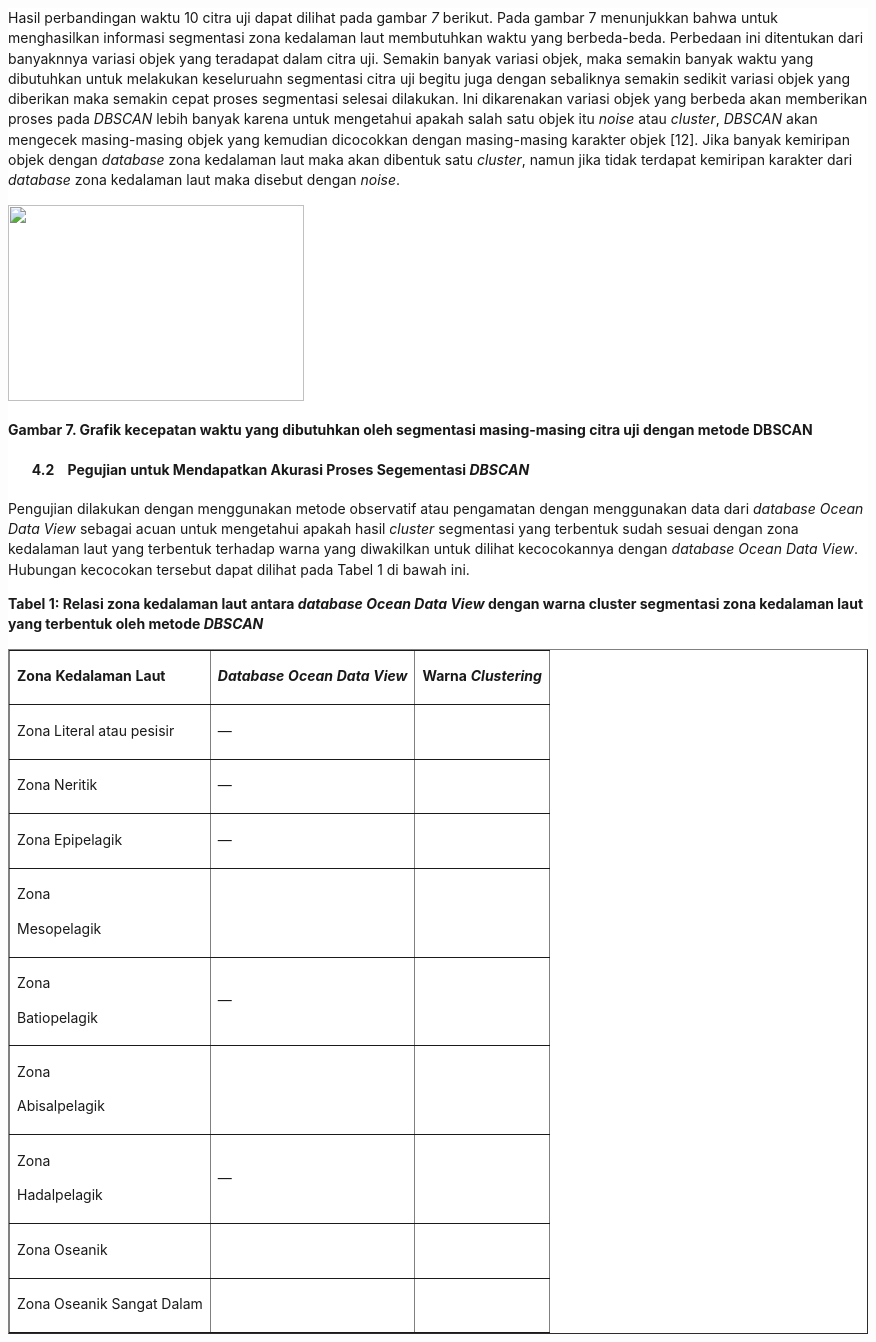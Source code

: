<p><span class="font6">Hasil perbandingan waktu 10 citra uji dapat dilihat pada gambar </span><span class="font6" style="font-style:italic;">7</span><span class="font6"> berikut. Pada gambar 7 menunjukkan bahwa untuk menghasilkan informasi segmentasi zona kedalaman laut membutuhkan waktu yang berbeda-beda. Perbedaan ini ditentukan dari banyaknnya variasi objek yang teradapat dalam citra uji. Semakin banyak variasi objek, maka semakin banyak waktu yang dibutuhkan untuk melakukan keseluruahn segmentasi citra uji begitu juga dengan sebaliknya semakin sedikit variasi objek yang diberikan maka semakin cepat proses segmentasi selesai dilakukan. Ini dikarenakan variasi objek yang berbeda akan memberikan proses pada </span><span class="font6" style="font-style:italic;">DBSCAN </span><span class="font6">lebih banyak karena untuk mengetahui apakah salah satu objek itu </span><span class="font6" style="font-style:italic;">noise</span><span class="font6"> atau </span><span class="font6" style="font-style:italic;">cluster</span><span class="font6">, </span><span class="font6" style="font-style:italic;">DBSCAN</span><span class="font6"> akan mengecek masing-masing objek yang kemudian dicocokkan dengan masing-masing karakter objek [12]. Jika banyak kemiripan objek dengan </span><span class="font6" style="font-style:italic;">database </span><span class="font6">zona kedalaman laut maka akan dibentuk satu </span><span class="font6" style="font-style:italic;">cluster</span><span class="font6">, namun jika tidak terdapat kemiripan karakter dari </span><span class="font6" style="font-style:italic;">database</span><span class="font6"> zona kedalaman laut maka disebut dengan </span><span class="font6" style="font-style:italic;">noise</span><span class="font6">.</span></p><img src="https://jurnal.harianregional.com/media/15548-12.jpg" alt="" style="width:222pt;height:147pt;">
<p><span class="font5" style="font-weight:bold;">Gambar 7. Grafik kecepatan waktu yang dibutuhkan oleh segmentasi masing-masing citra uji dengan metode DBSCAN</span></p>
<ul style="list-style:none;"><li>
<h4><a name="bookmark18"></a><span class="font6" style="font-weight:bold;"><a name="bookmark19"></a>4.2 &nbsp;&nbsp;&nbsp;Pegujian untuk Mendapatkan Akurasi Proses Segementasi </span><span class="font6" style="font-weight:bold;font-style:italic;">DBSCAN</span></h4></li></ul>
<p><span class="font6">Pengujian dilakukan dengan menggunakan metode observatif atau pengamatan dengan menggunakan data dari </span><span class="font6" style="font-style:italic;">database Ocean Data View </span><span class="font6">sebagai acuan untuk mengetahui apakah hasil </span><span class="font6" style="font-style:italic;">cluster </span><span class="font6">segmentasi yang terbentuk sudah sesuai dengan zona kedalaman laut yang terbentuk terhadap warna yang diwakilkan untuk dilihat kecocokannya dengan </span><span class="font6" style="font-style:italic;">database Ocean Data View</span><span class="font6">. Hubungan kecocokan tersebut dapat dilihat pada Tabel 1 di bawah ini.</span></p>
<p><span class="font5" style="font-weight:bold;">Tabel 1: Relasi zona kedalaman laut antara </span><span class="font5" style="font-weight:bold;font-style:italic;">database Ocean Data View</span><span class="font5" style="font-weight:bold;"> dengan warna cluster segmentasi zona kedalaman laut yang terbentuk oleh metode </span><span class="font5" style="font-weight:bold;font-style:italic;">DBSCAN</span></p>
<table border="1">
<tr><td style="vertical-align:top;">
<p><span class="font6" style="font-weight:bold;">Zona Kedalaman Laut</span></p></td><td style="vertical-align:top;">
<p><span class="font6" style="font-weight:bold;font-style:italic;">Database Ocean Data View</span></p></td><td style="vertical-align:top;">
<p><span class="font6" style="font-weight:bold;">Warna </span><span class="font6" style="font-weight:bold;font-style:italic;">Clustering</span></p></td></tr>
<tr><td style="vertical-align:middle;">
<p><span class="font6">Zona Literal atau pesisir</span></p></td><td style="vertical-align:middle;">
<p><span class="font0">—</span></p></td><td style="vertical-align:top;"></td></tr>
<tr><td style="vertical-align:middle;">
<p><span class="font6">Zona Neritik</span></p></td><td style="vertical-align:middle;">
<p><span class="font0">—</span></p></td><td style="vertical-align:top;"></td></tr>
<tr><td style="vertical-align:middle;">
<p><span class="font6">Zona Epipelagik</span></p></td><td style="vertical-align:middle;">
<p><span class="font0">—</span></p></td><td style="vertical-align:top;"></td></tr>
<tr><td style="vertical-align:middle;">
<p><span class="font6">Zona</span></p>
<p><span class="font6">Mesopelagik</span></p></td><td style="vertical-align:top;"></td><td style="vertical-align:top;"></td></tr>
<tr><td style="vertical-align:middle;">
<p><span class="font6">Zona</span></p>
<p><span class="font6">Batiopelagik</span></p></td><td style="vertical-align:middle;">
<p><span class="font0">—</span></p></td><td style="vertical-align:top;"></td></tr>
<tr><td style="vertical-align:middle;">
<p><span class="font6">Zona</span></p>
<p><span class="font6">Abisalpelagik</span></p></td><td style="vertical-align:top;"></td><td style="vertical-align:top;"></td></tr>
<tr><td style="vertical-align:middle;">
<p><span class="font6">Zona</span></p>
<p><span class="font6">Hadalpelagik</span></p></td><td style="vertical-align:middle;">
<p><span class="font0">—</span></p></td><td style="vertical-align:top;"></td></tr>
<tr><td style="vertical-align:middle;">
<p><span class="font6">Zona Oseanik</span></p></td><td style="vertical-align:top;"></td><td style="vertical-align:top;"></td></tr>
<tr><td style="vertical-align:middle;">
<p><span class="font6">Zona Oseanik Sangat Dalam</span></p></td><td style="vertical-align:top;"></td><td style="vertical-align:top;"></td></tr>
</table>
